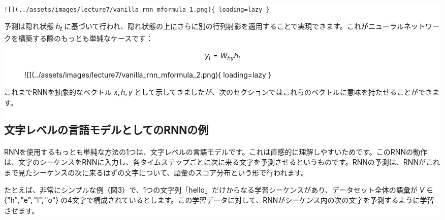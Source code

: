     ![](../assets/images/lecture7/vanilla_rnn_mformula_1.png){ loading=lazy }
</figure>

予測は隠れ状態 $h_t$ に基づいて行われ、隠れ状態の上にさらに別の行列射影を適用することで実現できます。これがニューラルネットワークを構築する際のもっとも単純なケースです：

$$
y_t=W_{hy}h_t
$$

<figure markdown="span">
  ![](../assets/images/lecture7/vanilla_rnn_mformula_2.png){ loading=lazy }
</figure>

これまでRNNを抽象的なベクトル $x,h,y$ として示してきましたが、次のセクションではこれらのベクトルに意味を持たせることができます。

## 文字レベルの言語モデルとしてのRNNの例

RNNを使用するもっとも単純な方法の1つは、文字レベルの言語モデルです。これは直感的に理解しやすいためです。このRNNの動作は、文字のシーケンスをRNNに入力し、各タイムステップごとに次に来る文字を予測させるというものです。RNNの予測は、RNNがこれまで見たシーケンスの次に来るはずの文字について、語彙のスコア分布という形で行われます。

たとえば、非常にシンプルな例（図3）で、1つの文字列「hello」だけからなる学習シーケンスがあり、データセット全体の語彙が $V \in \{\text{"h"}, \text{"e"}, \text{"l"}, \text{"o"}\}$ の4文字で構成されているとします。この学習データに対して、RNNがシーケンス内の次の文字を予測するように学習させます。

<figure markdown="span">